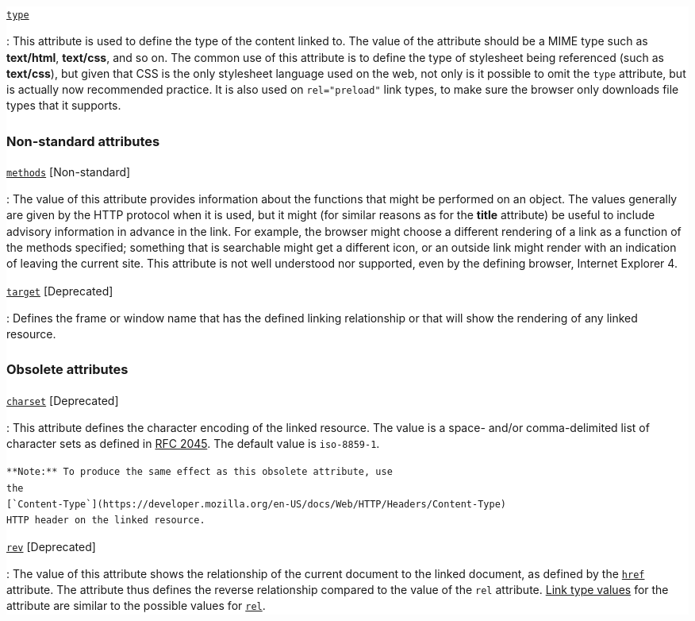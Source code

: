 [`type`](#type)

:   This attribute is used to define the type of the content linked to.
    The value of the attribute should be a MIME type such as
    **text/html**, **text/css**, and so on. The common use of this
    attribute is to define the type of stylesheet being referenced (such
    as **text/css**), but given that CSS is the only stylesheet language
    used on the web, not only is it possible to omit the `type`
    attribute, but is actually now recommended practice. It is also used
    on `rel="preload"` link types, to make sure the browser only
    downloads file types that it supports.

### Non-standard attributes

[`methods`](#methods) [Non-standard]

:   The value of this attribute provides information about the functions
    that might be performed on an object. The values generally are given
    by the HTTP protocol when it is used, but it might (for similar
    reasons as for the **title** attribute) be useful to include
    advisory information in advance in the link. For example, the
    browser might choose a different rendering of a link as a function
    of the methods specified; something that is searchable might get a
    different icon, or an outside link might render with an indication
    of leaving the current site. This attribute is not well understood
    nor supported, even by the defining browser, Internet Explorer 4.

[`target`](#target) [Deprecated]

:   Defines the frame or window name that has the defined linking
    relationship or that will show the rendering of any linked resource.

### Obsolete attributes

[`charset`](#charset) [Deprecated]

:   This attribute defines the character encoding of the linked
    resource. The value is a space- and/or comma-delimited list of
    character sets as defined in [RFC
    2045](https://datatracker.ietf.org/doc/html/rfc2045). The default
    value is `iso-8859-1`.

    **Note:** To produce the same effect as this obsolete attribute, use
    the
    [`Content-Type`](https://developer.mozilla.org/en-US/docs/Web/HTTP/Headers/Content-Type)
    HTTP header on the linked resource.

[`rev`](#rev) [Deprecated]

:   The value of this attribute shows the relationship of the current
    document to the linked document, as defined by the [`href`](#href)
    attribute. The attribute thus defines the reverse relationship
    compared to the value of the `rel` attribute. [Link type
    values](../attributes/rel) for the attribute are similar to the
    possible values for [`rel`](#rel).
